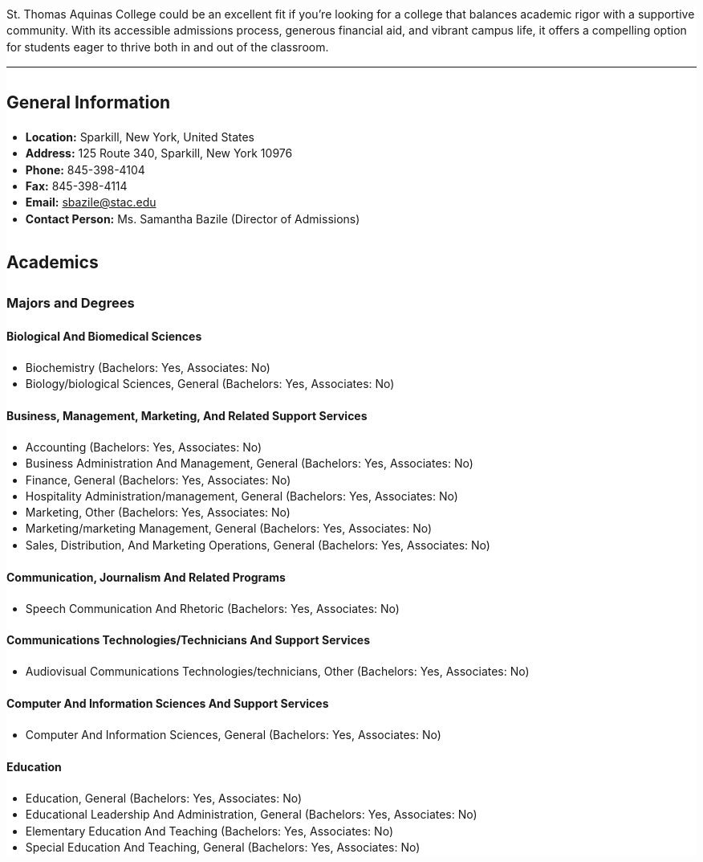 St. Thomas Aquinas College could be an excellent fit if you’re looking for a college that balances academic rigor with a supportive community. With its accessible admissions process, generous financial aid, and vibrant campus life, it offers a compelling option for students eager to thrive both in and out of the classroom.

---

## General Information

- **Location:** Sparkill, New York, United States
- **Address:** 125 Route 340, Sparkill, New York 10976
- **Phone:** 845-398-4104
- **Fax:** 845-398-4114
- **Email:** sbazile@stac.edu
- **Contact Person:** Ms. Samantha Bazile (Director of Admissions)

## Academics

### Majors and Degrees

#### Biological And Biomedical Sciences

- Biochemistry (Bachelors: Yes, Associates: No)
- Biology/biological Sciences, General (Bachelors: Yes, Associates: No)

#### Business, Management, Marketing, And Related Support Services

- Accounting (Bachelors: Yes, Associates: No)
- Business Administration And Management, General (Bachelors: Yes, Associates: No)
- Finance, General (Bachelors: Yes, Associates: No)
- Hospitality Administration/management, General (Bachelors: Yes, Associates: No)
- Marketing, Other (Bachelors: Yes, Associates: No)
- Marketing/marketing Management, General (Bachelors: Yes, Associates: No)
- Sales, Distribution, And Marketing Operations, General (Bachelors: Yes, Associates: No)

#### Communication, Journalism And Related Programs

- Speech Communication And Rhetoric (Bachelors: Yes, Associates: No)

#### Communications Technologies/Technicians And Support Services

- Audiovisual Communications Technologies/technicians, Other (Bachelors: Yes, Associates: No)

#### Computer And Information Sciences And Support Services

- Computer And Information Sciences, General (Bachelors: Yes, Associates: No)

#### Education

- Education, General (Bachelors: Yes, Associates: No)
- Educational Leadership And Administration, General (Bachelors: Yes, Associates: No)
- Elementary Education And Teaching (Bachelors: Yes, Associates: No)
- Special Education And Teaching, General (Bachelors: Yes, Associates: No)
